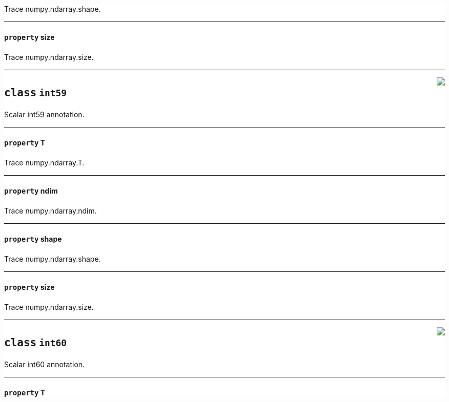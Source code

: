 Trace numpy.ndarray.shape. 

---

#### <kbd>property</kbd> size

Trace numpy.ndarray.size. 




---

<a href="../../frontends/concrete-python/concrete/fhe/tracing/typing.py#L637"><img align="right" style="float:right;" src="https://img.shields.io/badge/-source-cccccc?style=flat-square"></a>

## <kbd>class</kbd> `int59`
Scalar int59 annotation. 


---

#### <kbd>property</kbd> T

Trace numpy.ndarray.T. 

---

#### <kbd>property</kbd> ndim

Trace numpy.ndarray.ndim. 

---

#### <kbd>property</kbd> shape

Trace numpy.ndarray.shape. 

---

#### <kbd>property</kbd> size

Trace numpy.ndarray.size. 




---

<a href="../../frontends/concrete-python/concrete/fhe/tracing/typing.py#L645"><img align="right" style="float:right;" src="https://img.shields.io/badge/-source-cccccc?style=flat-square"></a>

## <kbd>class</kbd> `int60`
Scalar int60 annotation. 


---

#### <kbd>property</kbd> T

